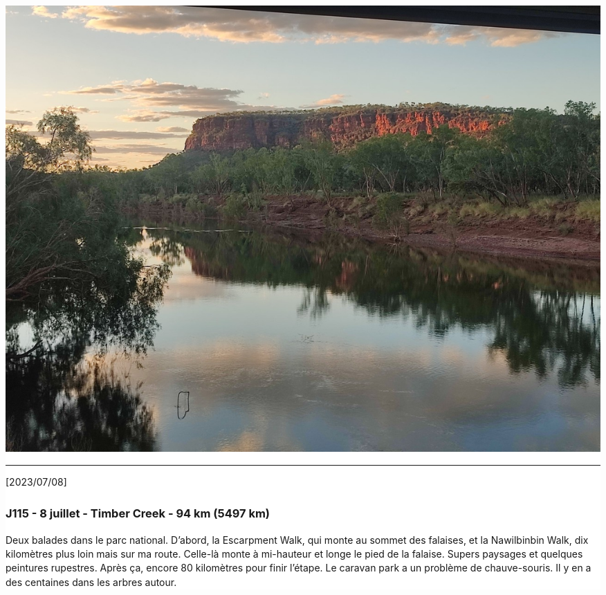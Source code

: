 ![](IMG_20230707_181210.jpg)
______
[2023/07/08]

### J115 - 8 juillet - Timber Creek - 94 km (5497 km)

Deux balades dans le parc national. D’abord, la Escarpment Walk, qui monte au sommet des falaises, et la Nawilbinbin Walk, dix kilomètres plus loin mais sur ma route. Celle-là monte à mi-hauteur et longe le pied de la falaise. Supers paysages et quelques peintures rupestres. Après ça, encore 80 kilomètres pour finir l’étape. Le caravan park a un problème de chauve-souris. Il y en a des centaines dans les arbres autour.
